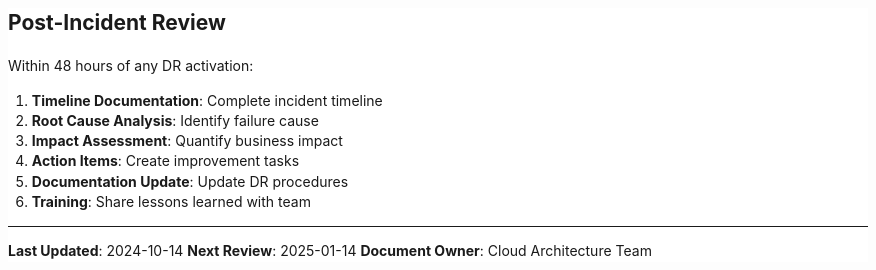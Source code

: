 ## Post-Incident Review

Within 48 hours of any DR activation:

1. **Timeline Documentation**: Complete incident timeline
2. **Root Cause Analysis**: Identify failure cause
3. **Impact Assessment**: Quantify business impact
4. **Action Items**: Create improvement tasks
5. **Documentation Update**: Update DR procedures
6. **Training**: Share lessons learned with team

---

**Last Updated**: 2024-10-14
**Next Review**: 2025-01-14
**Document Owner**: Cloud Architecture Team
